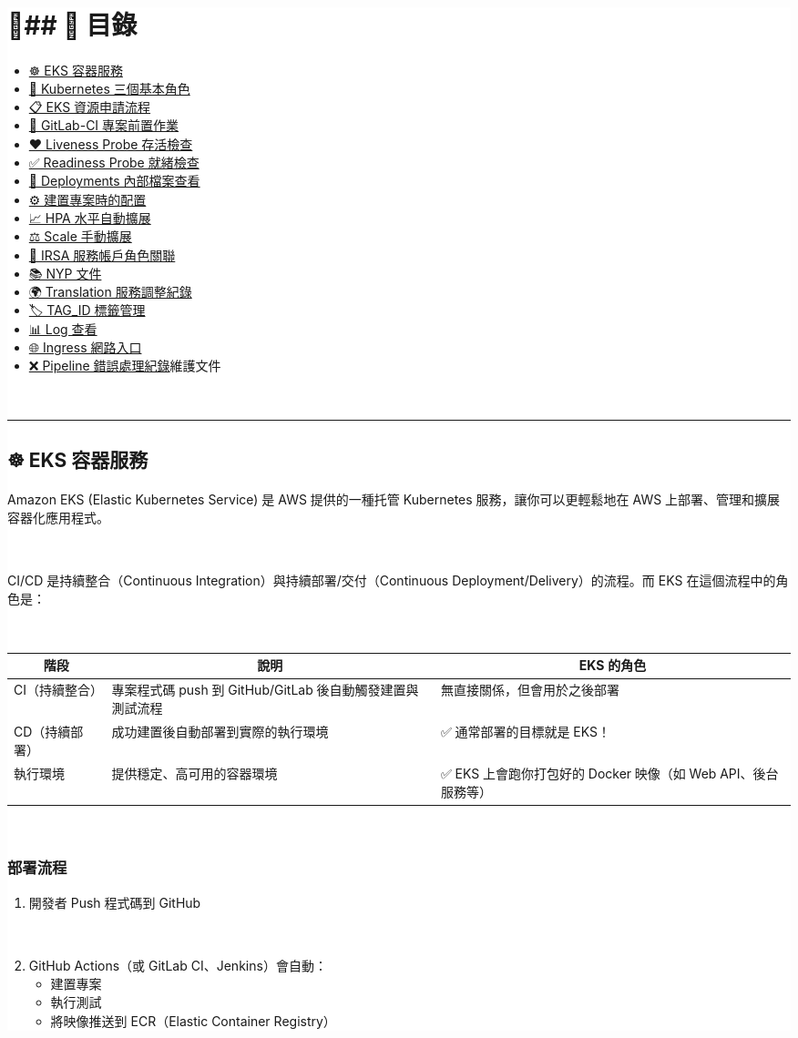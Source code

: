 # 🚀## 📖 目錄

  - [☸️ EKS 容器服務](#️-eks-容器服務)
  - [🔧 Kubernetes 三個基本角色](#-kubernetes-三個基本角色)
  - [📋 EKS 資源申請流程](#-eks-資源申請流程)
  - [🚀 GitLab-CI 專案前置作業](#-gitlab-ci-專案前置作業)
  - [❤️ Liveness Probe 存活檢查](#️-liveness-probe-存活檢查)
  - [✅ Readiness Probe 就緒檢查](#-readiness-probe-就緒檢查)
  - [📁 Deployments 內部檔案查看](#-deployments-內部檔案查看)
  - [⚙️ 建置專案時的配置](#️-建置專案時的配置)
  - [📈 HPA 水平自動擴展](#-hpa-水平自動擴展)
  - [⚖️ Scale 手動擴展](#️-scale-手動擴展)
  - [🔐 IRSA 服務帳戶角色關聯](#-irsa-服務帳戶角色關聯)
  - [📚 NYP 文件](#-nyp-文件)
  - [🌍 Translation 服務調整紀錄](#-translation-服務調整紀錄)
  - [🏷️ TAG_ID 標籤管理](#️-tag_id-標籤管理)
  - [📊 Log 查看](#-log-查看)
  - [🌐 Ingress 網路入口](#-ingress-網路入口)
  - [❌ Pipeline 錯誤處理紀錄](#-pipeline-錯誤處理紀錄)維護文件

<br>

---

## ☸️ EKS 容器服務

Amazon EKS (Elastic Kubernetes Service) 是 AWS 提供的一種托管 Kubernetes 服務，讓你可以更輕鬆地在 AWS 上部署、管理和擴展容器化應用程式。

<br>

CI/CD 是持續整合（Continuous Integration）與持續部署/交付（Continuous Deployment/Delivery）的流程。而 EKS 在這個流程中的角色是：

<br>

| 階段 | 說明 | EKS 的角色 |
|------|------|-----------|
| CI（持續整合） | 專案程式碼 push 到 GitHub/GitLab 後自動觸發建置與測試流程 | 無直接關係，但會用於之後部署 |
| CD（持續部署） | 成功建置後自動部署到實際的執行環境 | ✅ 通常部署的目標就是 EKS！ |
| 執行環境 | 提供穩定、高可用的容器環境 | ✅ EKS 上會跑你打包好的 Docker 映像（如 Web API、後台服務等） |

<br>

### 部署流程

1. 開發者 Push 程式碼到 GitHub

<br>

2. GitHub Actions（或 GitLab CI、Jenkins）會自動：
   - 建置專案
   - 執行測試
   - 將映像推送到 ECR（Elastic Container Registry）
